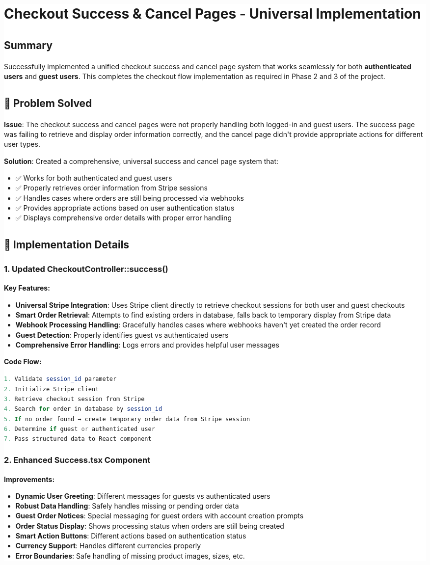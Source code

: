 # Checkout Success & Cancel Pages - Universal Implementation

## Summary

Successfully implemented a unified checkout success and cancel page system that works seamlessly for both **authenticated users** and **guest users**. This completes the checkout flow implementation as required in Phase 2 and 3 of the project.

## 🎯 Problem Solved

**Issue**: The checkout success and cancel pages were not properly handling both logged-in and guest users. The success page was failing to retrieve and display order information correctly, and the cancel page didn't provide appropriate actions for different user types.

**Solution**: Created a comprehensive, universal success and cancel page system that:
- ✅ Works for both authenticated and guest users
- ✅ Properly retrieves order information from Stripe sessions
- ✅ Handles cases where orders are still being processed via webhooks
- ✅ Provides appropriate actions based on user authentication status
- ✅ Displays comprehensive order details with proper error handling

## 🔧 Implementation Details

### 1. Updated CheckoutController::success()

**Key Features:**
- **Universal Stripe Integration**: Uses Stripe client directly to retrieve checkout sessions for both user and guest checkouts
- **Smart Order Retrieval**: Attempts to find existing orders in database, falls back to temporary display from Stripe data
- **Webhook Processing Handling**: Gracefully handles cases where webhooks haven't yet created the order record
- **Guest Detection**: Properly identifies guest vs authenticated users
- **Comprehensive Error Handling**: Logs errors and provides helpful user messages

**Code Flow:**
```php
1. Validate session_id parameter
2. Initialize Stripe client
3. Retrieve checkout session from Stripe
4. Search for order in database by session_id
5. If no order found → create temporary order data from Stripe session
6. Determine if guest or authenticated user
7. Pass structured data to React component
```

### 2. Enhanced Success.tsx Component

**Improvements:**
- **Dynamic User Greeting**: Different messages for guests vs authenticated users
- **Robust Data Handling**: Safely handles missing or pending order data
- **Guest Order Notices**: Special messaging for guest orders with account creation prompts
- **Order Status Display**: Shows processing status when orders are still being created
- **Smart Action Buttons**: Different actions based on authentication status
- **Currency Support**: Handles different currencies properly
- **Error Boundaries**: Safe handling of missing product images, sizes, etc.
